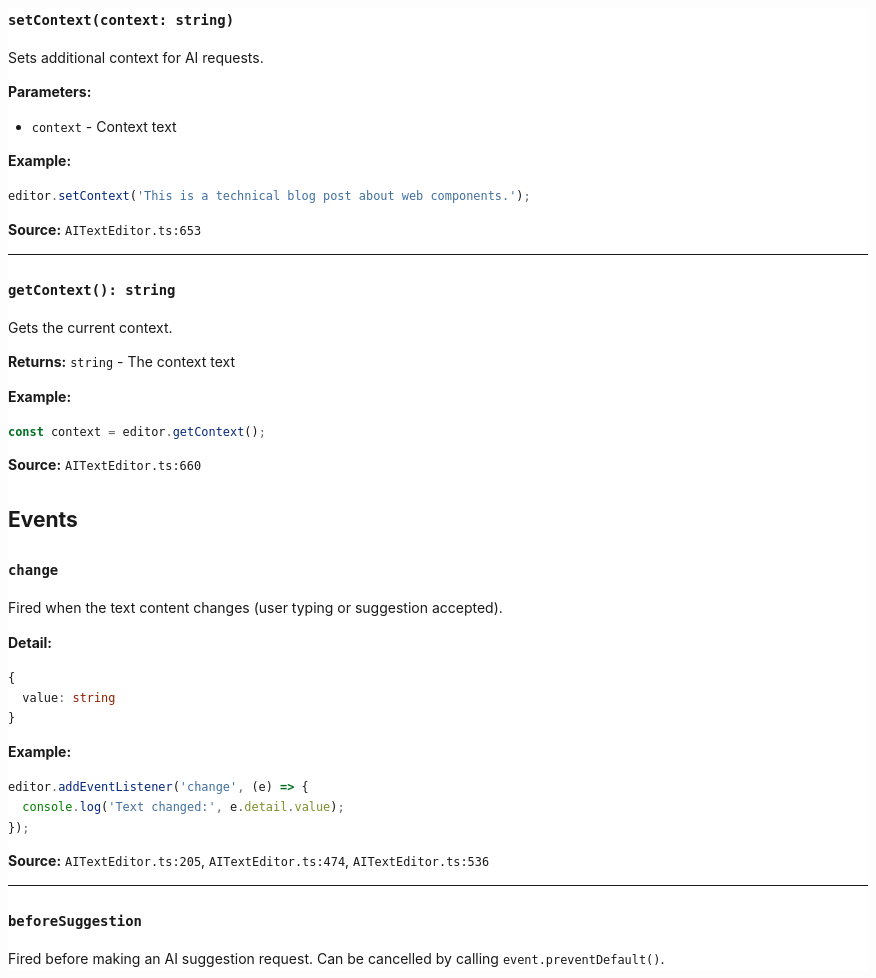
### `setContext(context: string)`

Sets additional context for AI requests.

**Parameters:**
- `context` - Context text

**Example:**
```typescript
editor.setContext('This is a technical blog post about web components.');
```

**Source:** `AITextEditor.ts:653`

---

### `getContext(): string`

Gets the current context.

**Returns:** `string` - The context text

**Example:**
```typescript
const context = editor.getContext();
```

**Source:** `AITextEditor.ts:660`

## Events

### `change`

Fired when the text content changes (user typing or suggestion accepted).

**Detail:**
```typescript
{
  value: string
}
```

**Example:**
```typescript
editor.addEventListener('change', (e) => {
  console.log('Text changed:', e.detail.value);
});
```

**Source:** `AITextEditor.ts:205`, `AITextEditor.ts:474`, `AITextEditor.ts:536`

---

### `beforeSuggestion`

Fired before making an AI suggestion request. Can be cancelled by calling `event.preventDefault()`.
